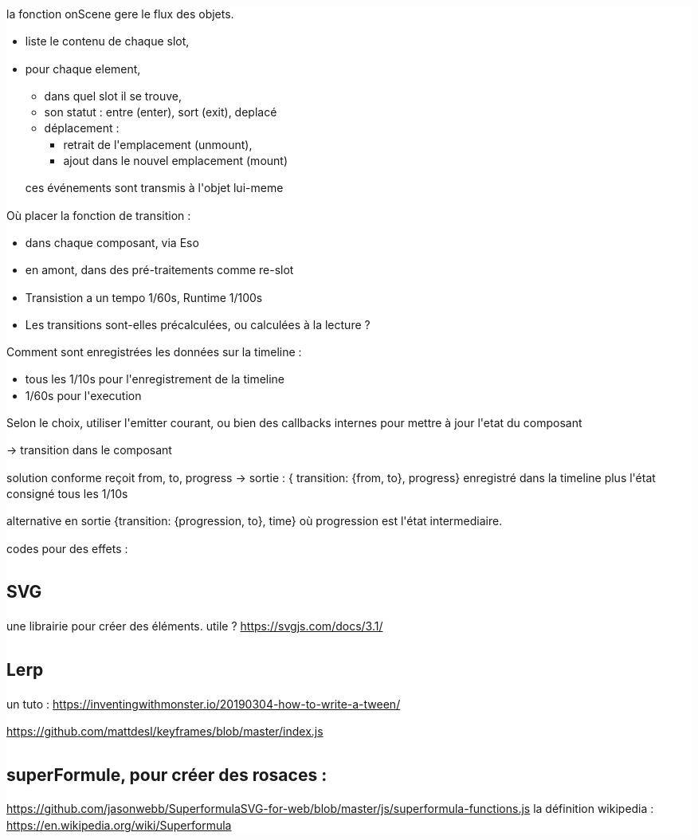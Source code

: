 la fonction onScene gere le flux des objets.
- liste le contenu de chaque slot,
- pour chaque element, 
    - dans quel slot il se trouve,
    - son statut : entre (enter), sort (exit), deplacé
    - déplacement : 
        - retrait de l'emplacement (unmount),
        - ajout dans le nouvel emplacement (mount)
        
    ces événements sont transmis à l'objet lui-meme


Où placer la fonction de transition :
- dans chaque composant, via Eso
- en amont, dans des pré-traitements comme re-slot

- Transistion a un tempo 1/60s, Runtime 1/100s 

- Les transitions sont-elles précalculées, ou calculées à la lecture ?

Comment sont enregistrées les données sur la timeline :
- tous les 1/10s pour l'enregistrement de la timeline
- 1/60s pour l'execution

Selon le choix, utiliser l'emitter courant, ou bien des callbacks internes pour mettre à jour l'etat du composant

->
transition dans le composant

solution conforme
reçoit from, to, progress
-> sortie : { transition: {from, to}, progress} enregistré dans la timeline
plus l'état consigné tous les 1/10s 

alternative
en sortie {transition: {progression, to}, time} où progression est l'état intermediaire. 


codes pour des effets :
## SVG
une librairie pour créer des éléments. utile ?
https://svgjs.com/docs/3.1/

## Lerp
un tuto : 
https://inventingwithmonster.io/20190304-how-to-write-a-tween/

https://github.com/mattdesl/keyframes/blob/master/index.js


## superFormule, pour créer des rosaces :

https://github.com/jasonwebb/SuperformulaSVG-for-web/blob/master/js/superformula-functions.js
la définition wikipedia : https://en.wikipedia.org/wiki/Superformula
